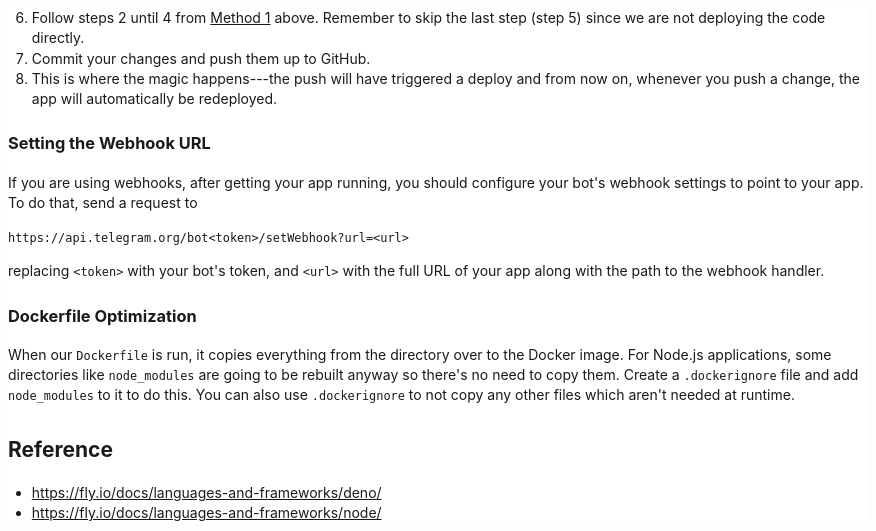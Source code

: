 6. Follow steps 2 until 4 from [Method 1](#method-1-with-flyctl) above.
   Remember to skip the last step (step 5) since we are not deploying the code directly.
7. Commit your changes and push them up to GitHub.
8. This is where the magic happens---the push will have triggered a deploy and from now on, whenever you push a change, the app will automatically be redeployed.

### Setting the Webhook URL

If you are using webhooks, after getting your app running, you should configure your bot's webhook settings to point to your app.
To do that, send a request to

```md:no-line-numbers
https://api.telegram.org/bot<token>/setWebhook?url=<url>
```

replacing `<token>` with your bot's token, and `<url>` with the full URL of your app along with the path to the webhook handler.

### Dockerfile Optimization

When our `Dockerfile` is run, it copies everything from the directory over to the Docker image.
For Node.js applications, some directories like `node_modules` are going to be rebuilt anyway so there's no need to copy them.
Create a `.dockerignore` file and add `node_modules` to it to do this.
You can also use `.dockerignore` to not copy any other files which aren't needed at runtime.

## Reference

- <https://fly.io/docs/languages-and-frameworks/deno/>
- <https://fly.io/docs/languages-and-frameworks/node/>
